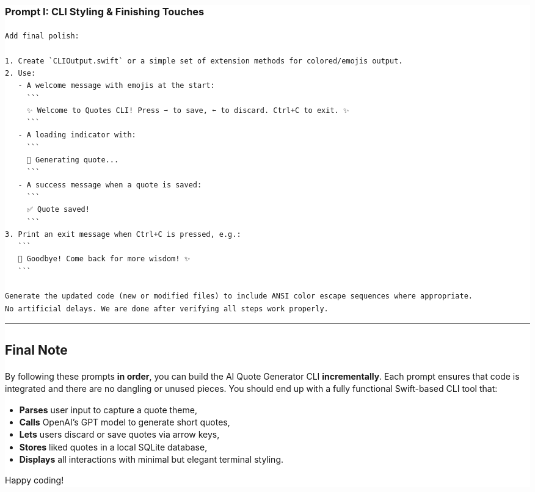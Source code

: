 
### **Prompt I: CLI Styling & Finishing Touches**

````text
Add final polish:

1. Create `CLIOutput.swift` or a simple set of extension methods for colored/emojis output.
2. Use:
   - A welcome message with emojis at the start: 
     ```
     ✨ Welcome to Quotes CLI! Press ➡️ to save, ⬅️ to discard. Ctrl+C to exit. ✨
     ```
   - A loading indicator with: 
     ```
     🔄 Generating quote...
     ```
   - A success message when a quote is saved: 
     ```
     ✅ Quote saved!
     ```
3. Print an exit message when Ctrl+C is pressed, e.g.:
   ```
   👋 Goodbye! Come back for more wisdom! ✨
   ```

Generate the updated code (new or modified files) to include ANSI color escape sequences where appropriate. 
No artificial delays. We are done after verifying all steps work properly.
````

---

## **Final Note**

By following these prompts **in order**, you can build the AI Quote Generator CLI **incrementally**. Each prompt ensures that code is integrated and there are no dangling or unused pieces. You should end up with a fully functional Swift-based CLI tool that:

- **Parses** user input to capture a quote theme,
- **Calls** OpenAI’s GPT model to generate short quotes,
- **Lets** users discard or save quotes via arrow keys,
- **Stores** liked quotes in a local SQLite database,
- **Displays** all interactions with minimal but elegant terminal styling.

Happy coding!